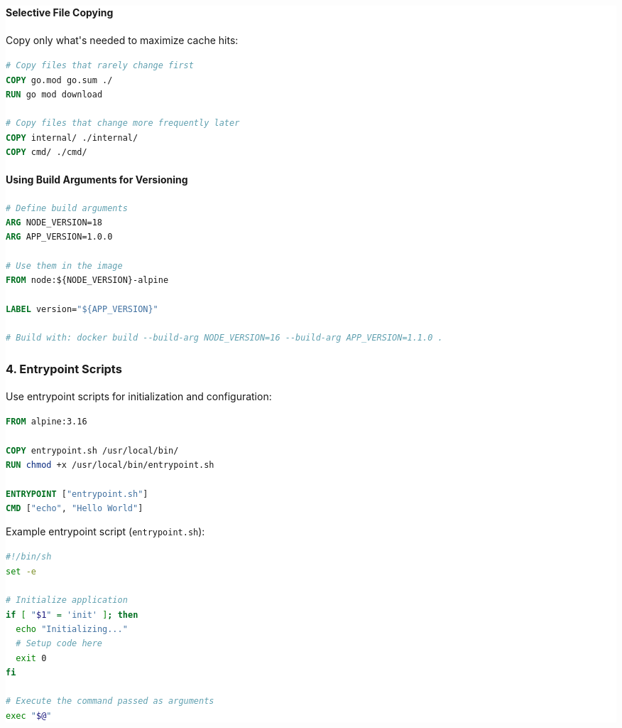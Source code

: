 #### Selective File Copying

Copy only what's needed to maximize cache hits:

```dockerfile
# Copy files that rarely change first
COPY go.mod go.sum ./
RUN go mod download

# Copy files that change more frequently later
COPY internal/ ./internal/
COPY cmd/ ./cmd/
```

#### Using Build Arguments for Versioning

```dockerfile
# Define build arguments
ARG NODE_VERSION=18
ARG APP_VERSION=1.0.0

# Use them in the image
FROM node:${NODE_VERSION}-alpine

LABEL version="${APP_VERSION}"

# Build with: docker build --build-arg NODE_VERSION=16 --build-arg APP_VERSION=1.1.0 .
```

### 4. Entrypoint Scripts

Use entrypoint scripts for initialization and configuration:

```dockerfile
FROM alpine:3.16

COPY entrypoint.sh /usr/local/bin/
RUN chmod +x /usr/local/bin/entrypoint.sh

ENTRYPOINT ["entrypoint.sh"]
CMD ["echo", "Hello World"]
```

Example entrypoint script (`entrypoint.sh`):

```bash
#!/bin/sh
set -e

# Initialize application
if [ "$1" = 'init' ]; then
  echo "Initializing..."
  # Setup code here
  exit 0
fi

# Execute the command passed as arguments
exec "$@"
```
